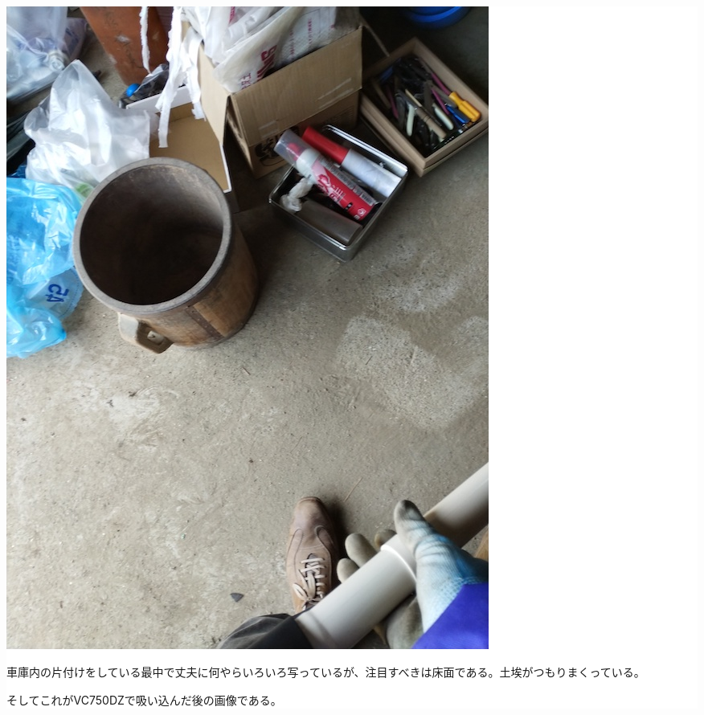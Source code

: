 ![土埃でよごれた床面](tutibokorinoyuka.jpg)

車庫内の片付けをしている最中で丈夫に何やらいろいろ写っているが、注目すべきは床面である。土埃がつもりまくっている。

そしてこれがVC750DZで吸い込んだ後の画像である。
